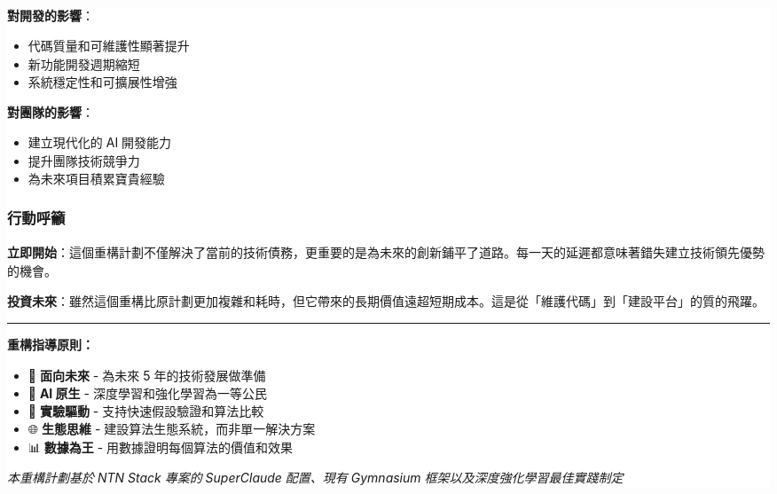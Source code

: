 **對開發的影響**：
- 代碼質量和可維護性顯著提升
- 新功能開發週期縮短
- 系統穩定性和可擴展性增強

**對團隊的影響**：
- 建立現代化的 AI 開發能力
- 提升團隊技術競爭力
- 為未來項目積累寶貴經驗

### 行動呼籲

**立即開始**：這個重構計劃不僅解決了當前的技術債務，更重要的是為未來的創新鋪平了道路。每一天的延遲都意味著錯失建立技術領先優勢的機會。

**投資未來**：雖然這個重構比原計劃更加複雜和耗時，但它帶來的長期價值遠超短期成本。這是從「維護代碼」到「建設平台」的質的飛躍。

---

**重構指導原則：**
- 🚀 **面向未來** - 為未來 5 年的技術發展做準備
- 🧬 **AI 原生** - 深度學習和強化學習為一等公民
- 🔬 **實驗驅動** - 支持快速假設驗證和算法比較
- 🌐 **生態思維** - 建設算法生態系統，而非單一解決方案
- 📊 **數據為王** - 用數據證明每個算法的價值和效果

*本重構計劃基於 NTN Stack 專案的 SuperClaude 配置、現有 Gymnasium 框架以及深度強化學習最佳實踐制定*
